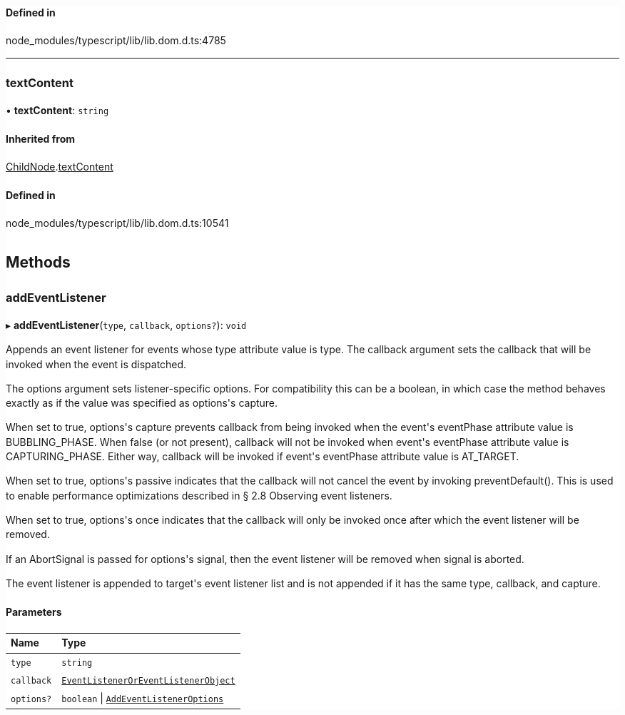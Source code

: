 #### Defined in

node_modules/typescript/lib/lib.dom.d.ts:4785

___

### textContent

• **textContent**: `string`

#### Inherited from

[ChildNode](akashaproject_design_system._internal_.ChildNode.md).[textContent](akashaproject_design_system._internal_.ChildNode.md#textcontent)

#### Defined in

node_modules/typescript/lib/lib.dom.d.ts:10541

## Methods

### addEventListener

▸ **addEventListener**(`type`, `callback`, `options?`): `void`

Appends an event listener for events whose type attribute value is type. The callback argument sets the callback that will be invoked when the event is dispatched.

The options argument sets listener-specific options. For compatibility this can be a boolean, in which case the method behaves exactly as if the value was specified as options's capture.

When set to true, options's capture prevents callback from being invoked when the event's eventPhase attribute value is BUBBLING_PHASE. When false (or not present), callback will not be invoked when event's eventPhase attribute value is CAPTURING_PHASE. Either way, callback will be invoked if event's eventPhase attribute value is AT_TARGET.

When set to true, options's passive indicates that the callback will not cancel the event by invoking preventDefault(). This is used to enable performance optimizations described in § 2.8 Observing event listeners.

When set to true, options's once indicates that the callback will only be invoked once after which the event listener will be removed.

If an AbortSignal is passed for options's signal, then the event listener will be removed when signal is aborted.

The event listener is appended to target's event listener list and is not appended if it has the same type, callback, and capture.

#### Parameters

| Name | Type |
| :------ | :------ |
| `type` | `string` |
| `callback` | [`EventListenerOrEventListenerObject`](../modules/akashaproject_design_system._internal_.md#eventlisteneroreventlistenerobject) |
| `options?` | `boolean` \| [`AddEventListenerOptions`](akashaproject_design_system._internal_.AddEventListenerOptions.md) |
